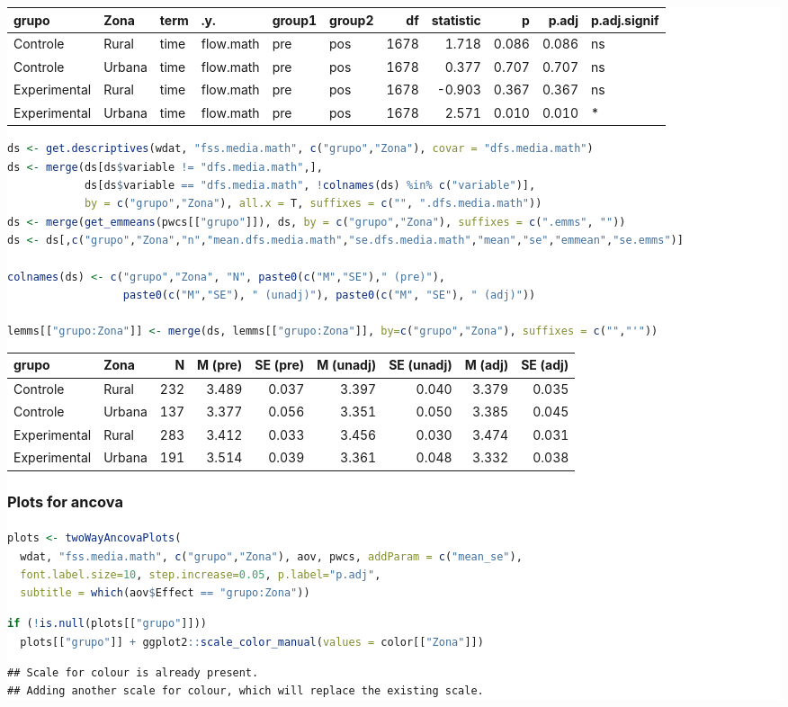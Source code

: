| grupo        | Zona   | term | .y.       | group1 | group2 |   df | statistic |     p | p.adj | p.adj.signif |
|:-------------|:-------|:-----|:----------|:-------|:-------|-----:|----------:|------:|------:|:-------------|
| Controle     | Rural  | time | flow.math | pre    | pos    | 1678 |     1.718 | 0.086 | 0.086 | ns           |
| Controle     | Urbana | time | flow.math | pre    | pos    | 1678 |     0.377 | 0.707 | 0.707 | ns           |
| Experimental | Rural  | time | flow.math | pre    | pos    | 1678 |    -0.903 | 0.367 | 0.367 | ns           |
| Experimental | Urbana | time | flow.math | pre    | pos    | 1678 |     2.571 | 0.010 | 0.010 | \*           |

``` r
ds <- get.descriptives(wdat, "fss.media.math", c("grupo","Zona"), covar = "dfs.media.math")
ds <- merge(ds[ds$variable != "dfs.media.math",],
            ds[ds$variable == "dfs.media.math", !colnames(ds) %in% c("variable")],
            by = c("grupo","Zona"), all.x = T, suffixes = c("", ".dfs.media.math"))
ds <- merge(get_emmeans(pwcs[["grupo"]]), ds, by = c("grupo","Zona"), suffixes = c(".emms", ""))
ds <- ds[,c("grupo","Zona","n","mean.dfs.media.math","se.dfs.media.math","mean","se","emmean","se.emms")]

colnames(ds) <- c("grupo","Zona", "N", paste0(c("M","SE")," (pre)"),
                  paste0(c("M","SE"), " (unadj)"), paste0(c("M", "SE"), " (adj)"))

lemms[["grupo:Zona"]] <- merge(ds, lemms[["grupo:Zona"]], by=c("grupo","Zona"), suffixes = c("","'"))
```

| grupo        | Zona   |   N | M (pre) | SE (pre) | M (unadj) | SE (unadj) | M (adj) | SE (adj) |
|:-------------|:-------|----:|--------:|---------:|----------:|-----------:|--------:|---------:|
| Controle     | Rural  | 232 |   3.489 |    0.037 |     3.397 |      0.040 |   3.379 |    0.035 |
| Controle     | Urbana | 137 |   3.377 |    0.056 |     3.351 |      0.050 |   3.385 |    0.045 |
| Experimental | Rural  | 283 |   3.412 |    0.033 |     3.456 |      0.030 |   3.474 |    0.031 |
| Experimental | Urbana | 191 |   3.514 |    0.039 |     3.361 |      0.048 |   3.332 |    0.038 |

### Plots for ancova

``` r
plots <- twoWayAncovaPlots(
  wdat, "fss.media.math", c("grupo","Zona"), aov, pwcs, addParam = c("mean_se"),
  font.label.size=10, step.increase=0.05, p.label="p.adj",
  subtitle = which(aov$Effect == "grupo:Zona"))
```

``` r
if (!is.null(plots[["grupo"]]))
  plots[["grupo"]] + ggplot2::scale_color_manual(values = color[["Zona"]])
```

    ## Scale for colour is already present.
    ## Adding another scale for colour, which will replace the existing scale.
